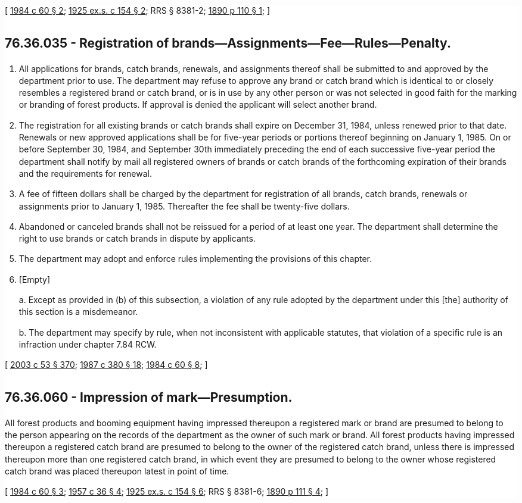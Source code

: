 \[ [1984 c 60 § 2](http://leg.wa.gov/CodeReviser/documents/sessionlaw/1984c60.pdf?cite=1984%20c%2060%20§%202); [1925 ex.s. c 154 § 2](http://leg.wa.gov/CodeReviser/documents/sessionlaw/1925ex1c154.pdf?cite=1925%20ex.s.%20c%20154%20§%202); RRS § 8381-2; [1890 p 110 § 1](http://leg.wa.gov/CodeReviser/documents/sessionlaw/1890c110.pdf?cite=1890%20p%20110%20§%201); \]

## 76.36.035 - Registration of brands—Assignments—Fee—Rules—Penalty.
1. All applications for brands, catch brands, renewals, and assignments thereof shall be submitted to and approved by the department prior to use. The department may refuse to approve any brand or catch brand which is identical to or closely resembles a registered brand or catch brand, or is in use by any other person or was not selected in good faith for the marking or branding of forest products. If approval is denied the applicant will select another brand.

2. The registration for all existing brands or catch brands shall expire on December 31, 1984, unless renewed prior to that date. Renewals or new approved applications shall be for five-year periods or portions thereof beginning on January 1, 1985. On or before September 30, 1984, and September 30th immediately preceding the end of each successive five-year period the department shall notify by mail all registered owners of brands or catch brands of the forthcoming expiration of their brands and the requirements for renewal.

3. A fee of fifteen dollars shall be charged by the department for registration of all brands, catch brands, renewals or assignments prior to January 1, 1985. Thereafter the fee shall be twenty-five dollars.

4. Abandoned or canceled brands shall not be reissued for a period of at least one year. The department shall determine the right to use brands or catch brands in dispute by applicants.

5. The department may adopt and enforce rules implementing the provisions of this chapter.

6. [Empty]

    a.  Except as provided in (b) of this subsection, a violation of any rule adopted by the department under this [the] authority of this section is a misdemeanor.

    b.  The department may specify by rule, when not inconsistent with applicable statutes, that violation of a specific rule is an infraction under chapter 7.84 RCW.

\[ [2003 c 53 § 370](http://lawfilesext.leg.wa.gov/biennium/2003-04/Pdf/Bills/Session%20Laws/Senate/5758.SL.pdf?cite=2003%20c%2053%20§%20370); [1987 c 380 § 18](http://leg.wa.gov/CodeReviser/documents/sessionlaw/1987c380.pdf?cite=1987%20c%20380%20§%2018); [1984 c 60 § 8](http://leg.wa.gov/CodeReviser/documents/sessionlaw/1984c60.pdf?cite=1984%20c%2060%20§%208); \]

## 76.36.060 - Impression of mark—Presumption.
All forest products and booming equipment having impressed thereupon a registered mark or brand are presumed to belong to the person appearing on the records of the department as the owner of such mark or brand. All forest products having impressed thereupon a registered catch brand are presumed to belong to the owner of the registered catch brand, unless there is impressed thereupon more than one registered catch brand, in which event they are presumed to belong to the owner whose registered catch brand was placed thereupon latest in point of time.

\[ [1984 c 60 § 3](http://leg.wa.gov/CodeReviser/documents/sessionlaw/1984c60.pdf?cite=1984%20c%2060%20§%203); [1957 c 36 § 4](http://leg.wa.gov/CodeReviser/documents/sessionlaw/1957c36.pdf?cite=1957%20c%2036%20§%204); [1925 ex.s. c 154 § 6](http://leg.wa.gov/CodeReviser/documents/sessionlaw/1925ex1c154.pdf?cite=1925%20ex.s.%20c%20154%20§%206); RRS § 8381-6; [1890 p 111 § 4](http://leg.wa.gov/CodeReviser/documents/sessionlaw/1890c111.pdf?cite=1890%20p%20111%20§%204); \]
